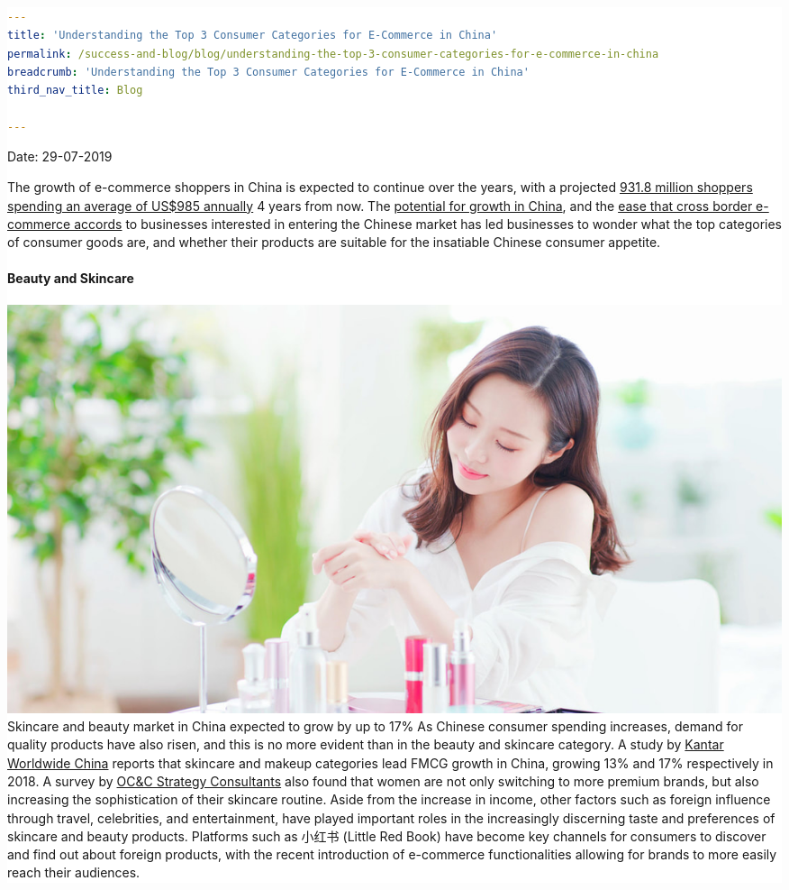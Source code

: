 ```yaml
---
title: 'Understanding the Top 3 Consumer Categories for E-Commerce in China'
permalink: /success-and-blog/blog/understanding-the-top-3-consumer-categories-for-e-commerce-in-china
breadcrumb: 'Understanding the Top 3 Consumer Categories for E-Commerce in China'
third_nav_title: Blog

---
```


Date:   29-07-2019

<p>The growth of e-commerce shoppers in China is expected to continue over the years, with a projected <a href="https://www.statista.com/outlook/243/117/ecommerce/china#market-users" target="_blank">931.8 million shoppers spending an average of US$985 annually</a> 4 years from now. The <a href="https://www.sirsdigitalcommerce.com/blog/5-trends-shaping-the-chinese-consumer-demand" target="_blank">potential for growth in China</a>, and the <a href="https://www.sirsdigitalcommerce.com/blog/3-key-modes-of-china-market-entry" target=_blank>ease that cross border e-commerce accords</a> to businesses interested in entering the Chinese market has led businesses to wonder what the top categories of consumer goods are, and whether their products are suitable for the insatiable Chinese consumer appetite.</p>

<h4>Beauty and Skincare</h4>
<img src="/images/media-centre/beauty-and-skincare.jpg" style="width:100%;">
Skincare and beauty market in China expected to grow by up to 17%
As Chinese consumer spending increases, demand for quality products have also risen, and this is no more evident than in the beauty and skincare category. A study by <a href="https://us.kantar.com/business/brands/2019/beauty-categories-lead-fmcg-growth-in-china/" target="_blank">Kantar Worldwide China</a> reports that skincare and makeup categories lead FMCG growth in China, growing 13% and 17% respectively in 2018. A survey by <a href="https://www.scmp.com/business/companies/article/2131815/chinas-skincare-market-continue-steady-growth-users-become-more" target="_blank">OC&C Strategy Consultants</a> also found that women are not only switching to more premium brands, but also increasing the sophistication of their skincare routine. Aside from the increase in income, other factors such as foreign influence through travel, celebrities, and entertainment, have played important roles in the increasingly discerning taste and preferences of skincare and beauty products. Platforms such as 小红书 (Little Red Book) have become key channels for consumers to discover and find out about foreign products, with the recent introduction of e-commerce functionalities allowing for brands to more easily reach their audiences.
 